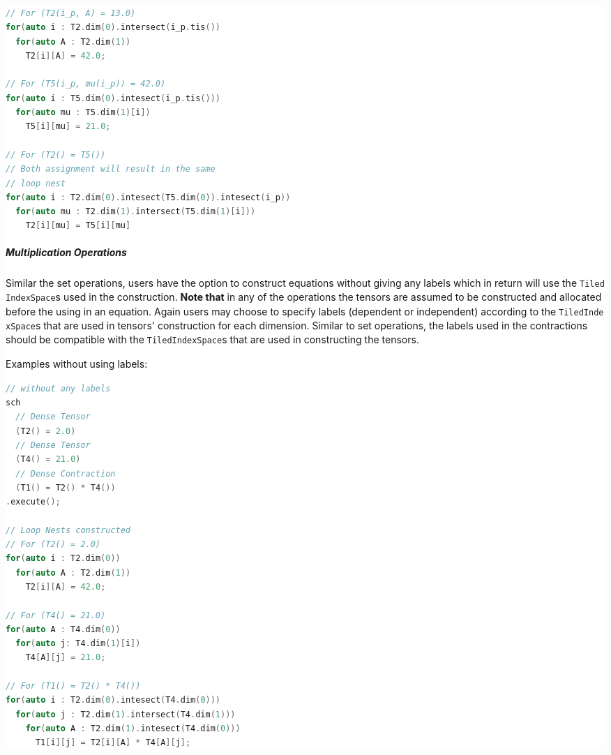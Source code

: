 ```c++
// For (T2(i_p, A) = 13.0)
for(auto i : T2.dim(0).intersect(i_p.tis())
  for(auto A : T2.dim(1))
    T2[i][A] = 42.0;

// For (T5(i_p, mu(i_p)) = 42.0) 
for(auto i : T5.dim(0).intesect(i_p.tis()))
  for(auto mu : T5.dim(1)[i])
    T5[i][mu] = 21.0;

// For (T2() = T5())
// Both assignment will result in the same
// loop nest 
for(auto i : T2.dim(0).intesect(T5.dim(0)).intesect(i_p))
  for(auto mu : T2.dim(1).intersect(T5.dim(1)[i]))
    T2[i][mu] = T5[i][mu]
```

##### Multiplication Operations

Similar the set operations, users have the option to construct equations without giving any labels which in return will use the `TiledIndexSpace`s used in the construction. **Note that** in any of the operations the tensors are assumed to be constructed and allocated before the using in an equation. Again users may choose to specify labels (dependent or independent) according to the `TiledIndexSpace`s that are used in tensors' construction for each dimension. Similar to set operations, the labels used in the contractions should be compatible with the `TiledIndexSpace`s that are used in constructing the tensors. 

Examples without using labels:
```c++
// without any labels
sch
  // Dense Tensor
  (T2() = 2.0)
  // Dense Tensor
  (T4() = 21.0) 
  // Dense Contraction
  (T1() = T2() * T4())
.execute();

// Loop Nests constructed
// For (T2() = 2.0)
for(auto i : T2.dim(0))
  for(auto A : T2.dim(1))
    T2[i][A] = 42.0;

// For (T4() = 21.0)
for(auto A : T4.dim(0))
  for(auto j: T4.dim(1)[i])
    T4[A][j] = 21.0;

// For (T1() = T2() * T4())
for(auto i : T2.dim(0).intesect(T4.dim(0)))
  for(auto j : T2.dim(1).intersect(T4.dim(1)))
    for(auto A : T2.dim(1).intesect(T4.dim(0)))
      T1[i][j] = T2[i][A] * T4[A][j];
```

